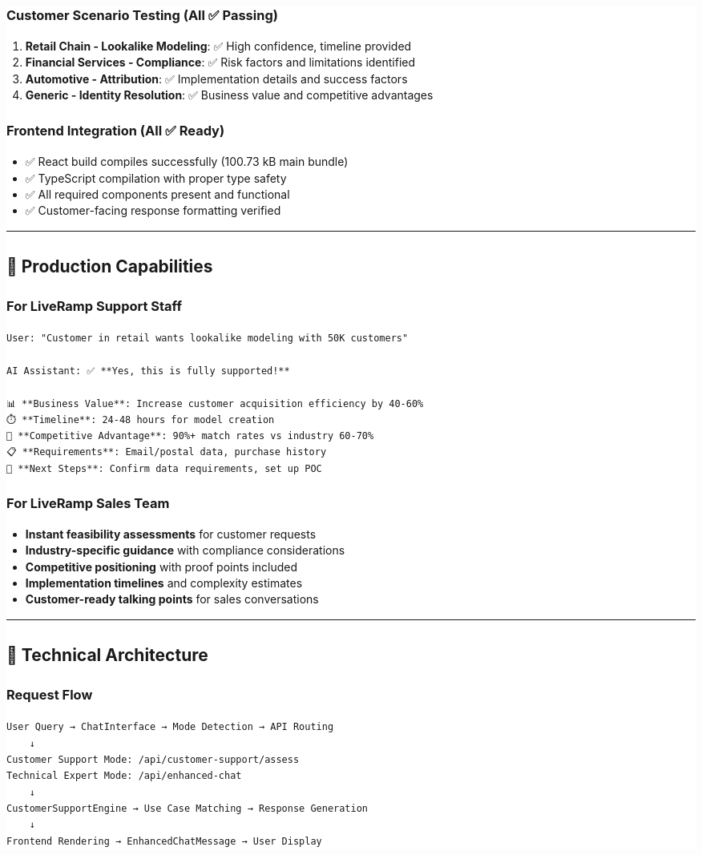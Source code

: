 ### **Customer Scenario Testing** (All ✅ Passing)
1. **Retail Chain - Lookalike Modeling**: ✅ High confidence, timeline provided
2. **Financial Services - Compliance**: ✅ Risk factors and limitations identified
3. **Automotive - Attribution**: ✅ Implementation details and success factors
4. **Generic - Identity Resolution**: ✅ Business value and competitive advantages

### **Frontend Integration** (All ✅ Ready)
- ✅ React build compiles successfully (100.73 kB main bundle)
- ✅ TypeScript compilation with proper type safety
- ✅ All required components present and functional
- ✅ Customer-facing response formatting verified

---

## 🚀 Production Capabilities

### **For LiveRamp Support Staff**
```
User: "Customer in retail wants lookalike modeling with 50K customers"

AI Assistant: ✅ **Yes, this is fully supported!**

📊 **Business Value**: Increase customer acquisition efficiency by 40-60%
⏱️ **Timeline**: 24-48 hours for model creation  
💪 **Competitive Advantage**: 90%+ match rates vs industry 60-70%
📋 **Requirements**: Email/postal data, purchase history
🎯 **Next Steps**: Confirm data requirements, set up POC
```

### **For LiveRamp Sales Team**
- **Instant feasibility assessments** for customer requests
- **Industry-specific guidance** with compliance considerations
- **Competitive positioning** with proof points included
- **Implementation timelines** and complexity estimates
- **Customer-ready talking points** for sales conversations

---

## 🔧 Technical Architecture

### **Request Flow**
```
User Query → ChatInterface → Mode Detection → API Routing
    ↓
Customer Support Mode: /api/customer-support/assess
Technical Expert Mode: /api/enhanced-chat  
    ↓
CustomerSupportEngine → Use Case Matching → Response Generation
    ↓
Frontend Rendering → EnhancedChatMessage → User Display
```
